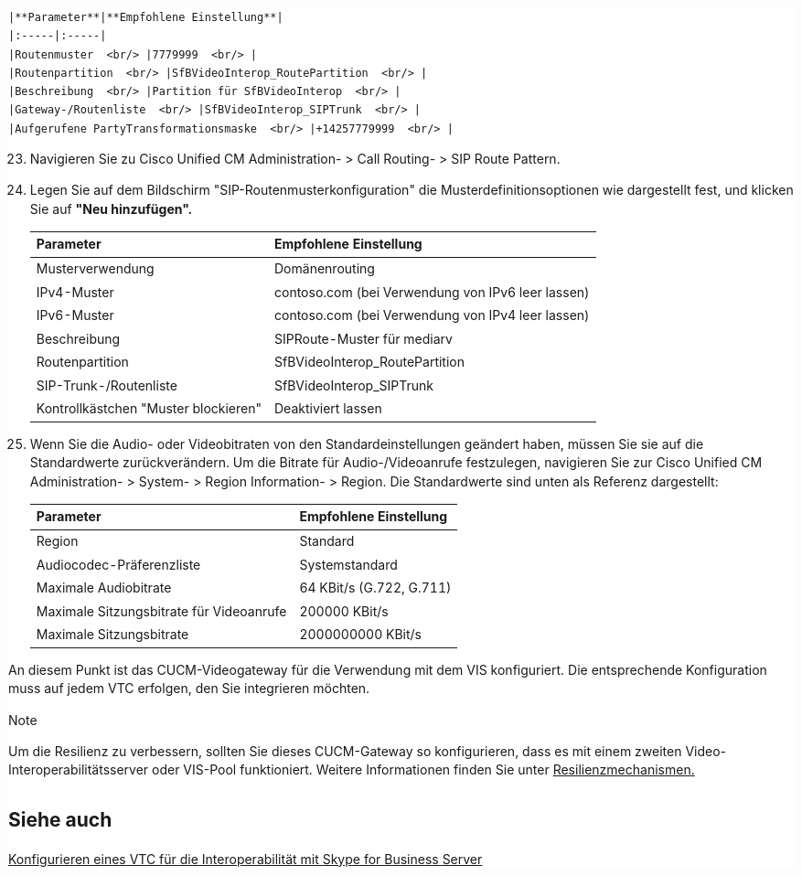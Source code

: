     |**Parameter**|**Empfohlene Einstellung**|
    |:-----|:-----|
    |Routenmuster  <br/> |7779999  <br/> |
    |Routenpartition  <br/> |SfBVideoInterop_RoutePartition  <br/> |
    |Beschreibung  <br/> |Partition für SfBVideoInterop  <br/> |
    |Gateway-/Routenliste  <br/> |SfBVideoInterop_SIPTrunk  <br/> |
    |Aufgerufene PartyTransformationsmaske  <br/> |+14257779999  <br/> |
   
23. Navigieren Sie zu Cisco Unified CM Administration- \> Call Routing- \> SIP Route Pattern.
    
24. Legen Sie auf dem Bildschirm "SIP-Routenmusterkonfiguration" die Musterdefinitionsoptionen wie dargestellt fest, und klicken Sie auf **"Neu hinzufügen".**
    
    |**Parameter**|**Empfohlene Einstellung**|
    |:-----|:-----|
    | Musterverwendung <br/> |Domänenrouting  <br/> |
    |IPv4-Muster  <br/> |contoso.com (bei Verwendung von IPv6 leer lassen)  <br/> |
    |IPv6-Muster  <br/> |contoso.com (bei Verwendung von IPv4 leer lassen)  <br/> |
    |Beschreibung  <br/> |SIPRoute-Muster für mediarv  <br/> |
    |Routenpartition  <br/> |SfBVideoInterop_RoutePartition  <br/> |
    |SIP-Trunk-/Routenliste  <br/> |SfBVideoInterop_SIPTrunk  <br/> |
    |Kontrollkästchen "Muster blockieren"  <br/> |Deaktiviert lassen  <br/> |
   
25. Wenn Sie die Audio- oder Videobitraten von den Standardeinstellungen geändert haben, müssen Sie sie auf die Standardwerte zurückverändern. Um die Bitrate für Audio-/Videoanrufe festzulegen, navigieren Sie zur Cisco Unified CM Administration- \> System- \> Region Information- \> Region. Die Standardwerte sind unten als Referenz dargestellt:
    
    |**Parameter**|**Empfohlene Einstellung**|
    |:-----|:-----|
    |Region  <br/> |Standard  <br/> |
    |Audiocodec-Präferenzliste  <br/> |Systemstandard  <br/> |
    |Maximale Audiobitrate  <br/> |64 KBit/s (G.722, G.711)  <br/> |
    |Maximale Sitzungsbitrate für Videoanrufe  <br/> |200000 KBit/s  <br/> |
    |Maximale Sitzungsbitrate  <br/> |2000000000 KBit/s  <br/> |
   
An diesem Punkt ist das CUCM-Videogateway für die Verwendung mit dem VIS konfiguriert. Die entsprechende Konfiguration muss auf jedem VTC erfolgen, den Sie integrieren möchten.
> [!NOTE]
> Um die Resilienz zu verbessern, sollten Sie dieses CUCM-Gateway so konfigurieren, dass es mit einem zweiten Video-Interoperabilitätsserver oder VIS-Pool funktioniert. Weitere Informationen finden Sie unter [Resilienzmechanismen.](../../plan-your-deployment/video-interop-server.md#resiliency)
  
## <a name="see-also"></a>Siehe auch

[Konfigurieren eines VTC für die Interoperabilität mit Skype for Business Server](configure-a-vtc-for-interoperation.md)
